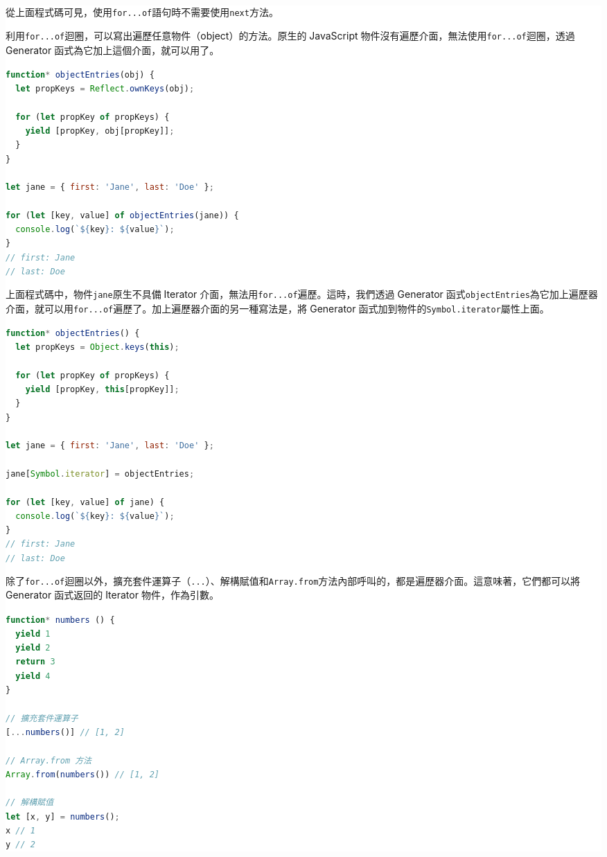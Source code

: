 從上面程式碼可見，使用`for...of`語句時不需要使用`next`方法。

利用`for...of`迴圈，可以寫出遍歷任意物件（object）的方法。原生的 JavaScript 物件沒有遍歷介面，無法使用`for...of`迴圈，透過 Generator 函式為它加上這個介面，就可以用了。

```javascript
function* objectEntries(obj) {
  let propKeys = Reflect.ownKeys(obj);

  for (let propKey of propKeys) {
    yield [propKey, obj[propKey]];
  }
}

let jane = { first: 'Jane', last: 'Doe' };

for (let [key, value] of objectEntries(jane)) {
  console.log(`${key}: ${value}`);
}
// first: Jane
// last: Doe
```

上面程式碼中，物件`jane`原生不具備 Iterator 介面，無法用`for...of`遍歷。這時，我們透過 Generator 函式`objectEntries`為它加上遍歷器介面，就可以用`for...of`遍歷了。加上遍歷器介面的另一種寫法是，將 Generator 函式加到物件的`Symbol.iterator`屬性上面。

```javascript
function* objectEntries() {
  let propKeys = Object.keys(this);

  for (let propKey of propKeys) {
    yield [propKey, this[propKey]];
  }
}

let jane = { first: 'Jane', last: 'Doe' };

jane[Symbol.iterator] = objectEntries;

for (let [key, value] of jane) {
  console.log(`${key}: ${value}`);
}
// first: Jane
// last: Doe
```

除了`for...of`迴圈以外，擴充套件運算子（`...`）、解構賦值和`Array.from`方法內部呼叫的，都是遍歷器介面。這意味著，它們都可以將 Generator 函式返回的 Iterator 物件，作為引數。

```javascript
function* numbers () {
  yield 1
  yield 2
  return 3
  yield 4
}

// 擴充套件運算子
[...numbers()] // [1, 2]

// Array.from 方法
Array.from(numbers()) // [1, 2]

// 解構賦值
let [x, y] = numbers();
x // 1
y // 2
```